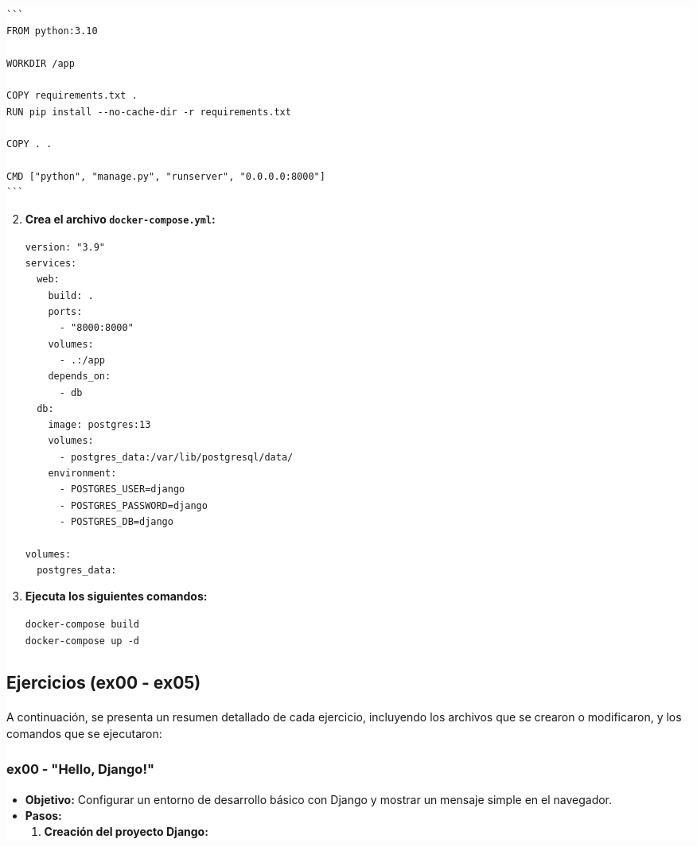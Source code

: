     ```
    FROM python:3.10

    WORKDIR /app

    COPY requirements.txt .
    RUN pip install --no-cache-dir -r requirements.txt

    COPY . .

    CMD ["python", "manage.py", "runserver", "0.0.0.0:8000"]
    ```

2.  **Crea el archivo `docker-compose.yml`:**

    ```
    version: "3.9"
    services:
      web:
        build: .
        ports:
          - "8000:8000"
        volumes:
          - .:/app
        depends_on:
          - db
      db:
        image: postgres:13
        volumes:
          - postgres_data:/var/lib/postgresql/data/
        environment:
          - POSTGRES_USER=django
          - POSTGRES_PASSWORD=django
          - POSTGRES_DB=django

    volumes:
      postgres_data:
    ```

3.  **Ejecuta los siguientes comandos:**

    ```
    docker-compose build
    docker-compose up -d
    ```

## Ejercicios (ex00 - ex05)

A continuación, se presenta un resumen detallado de cada ejercicio, incluyendo los archivos que se crearon o modificaron, y los comandos que se ejecutaron:

### ex00 - "Hello, Django!"

*   **Objetivo:** Configurar un entorno de desarrollo básico con Django y mostrar un mensaje simple en el navegador.
*   **Pasos:**
    1.  **Creación del proyecto Django:**
